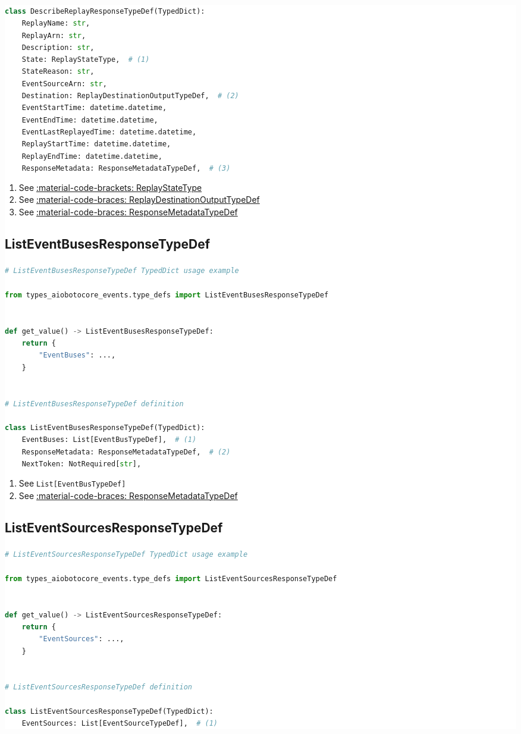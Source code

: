```python
class DescribeReplayResponseTypeDef(TypedDict):
    ReplayName: str,
    ReplayArn: str,
    Description: str,
    State: ReplayStateType,  # (1)
    StateReason: str,
    EventSourceArn: str,
    Destination: ReplayDestinationOutputTypeDef,  # (2)
    EventStartTime: datetime.datetime,
    EventEndTime: datetime.datetime,
    EventLastReplayedTime: datetime.datetime,
    ReplayStartTime: datetime.datetime,
    ReplayEndTime: datetime.datetime,
    ResponseMetadata: ResponseMetadataTypeDef,  # (3)
```

1. See [:material-code-brackets: ReplayStateType](./literals.md#replaystatetype)
2. See [:material-code-braces: ReplayDestinationOutputTypeDef](./type_defs.md#replaydestinationoutputtypedef)
3. See [:material-code-braces: ResponseMetadataTypeDef](./type_defs.md#responsemetadatatypedef)

## ListEventBusesResponseTypeDef

```python
# ListEventBusesResponseTypeDef TypedDict usage example

from types_aiobotocore_events.type_defs import ListEventBusesResponseTypeDef


def get_value() -> ListEventBusesResponseTypeDef:
    return {
        "EventBuses": ...,
    }


# ListEventBusesResponseTypeDef definition

class ListEventBusesResponseTypeDef(TypedDict):
    EventBuses: List[EventBusTypeDef],  # (1)
    ResponseMetadata: ResponseMetadataTypeDef,  # (2)
    NextToken: NotRequired[str],
```

1. See `List[EventBusTypeDef]`
2. See [:material-code-braces: ResponseMetadataTypeDef](./type_defs.md#responsemetadatatypedef)

## ListEventSourcesResponseTypeDef

```python
# ListEventSourcesResponseTypeDef TypedDict usage example

from types_aiobotocore_events.type_defs import ListEventSourcesResponseTypeDef


def get_value() -> ListEventSourcesResponseTypeDef:
    return {
        "EventSources": ...,
    }


# ListEventSourcesResponseTypeDef definition

class ListEventSourcesResponseTypeDef(TypedDict):
    EventSources: List[EventSourceTypeDef],  # (1)
```